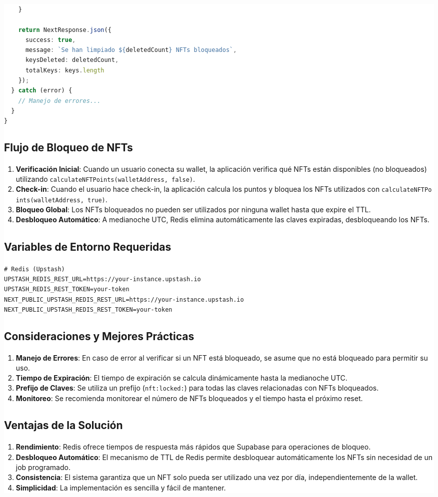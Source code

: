    ```typescript
       }
       
       return NextResponse.json({ 
         success: true, 
         message: `Se han limpiado ${deletedCount} NFTs bloqueados`,
         keysDeleted: deletedCount,
         totalKeys: keys.length
       });
     } catch (error) {
       // Manejo de errores...
     }
   }
   ```

## Flujo de Bloqueo de NFTs

1. **Verificación Inicial**: Cuando un usuario conecta su wallet, la aplicación verifica qué NFTs están disponibles (no bloqueados) utilizando `calculateNFTPoints(walletAddress, false)`.
2. **Check-in**: Cuando el usuario hace check-in, la aplicación calcula los puntos y bloquea los NFTs utilizados con `calculateNFTPoints(walletAddress, true)`.
3. **Bloqueo Global**: Los NFTs bloqueados no pueden ser utilizados por ninguna wallet hasta que expire el TTL.
4. **Desbloqueo Automático**: A medianoche UTC, Redis elimina automáticamente las claves expiradas, desbloqueando los NFTs.

## Variables de Entorno Requeridas

```
# Redis (Upstash)
UPSTASH_REDIS_REST_URL=https://your-instance.upstash.io
UPSTASH_REDIS_REST_TOKEN=your-token
NEXT_PUBLIC_UPSTASH_REDIS_REST_URL=https://your-instance.upstash.io
NEXT_PUBLIC_UPSTASH_REDIS_REST_TOKEN=your-token
```

## Consideraciones y Mejores Prácticas

1. **Manejo de Errores**: En caso de error al verificar si un NFT está bloqueado, se asume que no está bloqueado para permitir su uso.
2. **Tiempo de Expiración**: El tiempo de expiración se calcula dinámicamente hasta la medianoche UTC.
3. **Prefijo de Claves**: Se utiliza un prefijo (`nft:locked:`) para todas las claves relacionadas con NFTs bloqueados.
4. **Monitoreo**: Se recomienda monitorear el número de NFTs bloqueados y el tiempo hasta el próximo reset.

## Ventajas de la Solución

1. **Rendimiento**: Redis ofrece tiempos de respuesta más rápidos que Supabase para operaciones de bloqueo.
2. **Desbloqueo Automático**: El mecanismo de TTL de Redis permite desbloquear automáticamente los NFTs sin necesidad de un job programado.
3. **Consistencia**: El sistema garantiza que un NFT solo pueda ser utilizado una vez por día, independientemente de la wallet.
4. **Simplicidad**: La implementación es sencilla y fácil de mantener.
